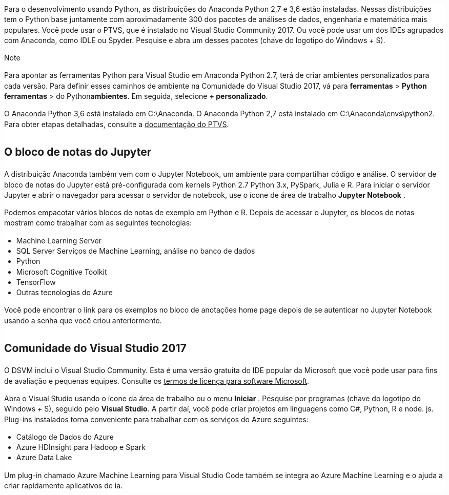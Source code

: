 Para o desenvolvimento usando Python, as distribuições do Anaconda Python 2,7 e 3,6 estão instaladas. Nessas distribuições tem o Python base juntamente com aproximadamente 300 dos pacotes de análises de dados, engenharia e matemática mais populares. Você pode usar o PTVS, que é instalado no Visual Studio Community 2017. Ou você pode usar um dos IDEs agrupados com Anaconda, como IDLE ou Spyder. Pesquise e abra um desses pacotes (chave do logotipo do Windows + S).

> [!NOTE]
> Para apontar as ferramentas Python para Visual Studio em Anaconda Python 2.7, terá de criar ambientes personalizados para cada versão. Para definir esses caminhos de ambiente na Comunidade do Visual Studio 2017, vá para **ferramentas** > **Python ferramentas** > do Python**ambientes**. Em seguida, selecione **+ personalizado**.

O Anaconda Python 3,6 está instalado em C:\Anaconda. O Anaconda Python 2,7 está instalado em C:\Anaconda\envs\python2. Para obter etapas detalhadas, consulte a [documentação do PTVS](https://docs.microsoft.com/visualstudio/python/installing-python-interpreters).

## <a name="the-jupyter-notebook"></a>O bloco de notas do Jupyter

A distribuição Anaconda também vem com o Jupyter Notebook, um ambiente para compartilhar código e análise. O servidor de bloco de notas do Jupyter está pré-configurada com kernels Python 2.7 Python 3.x, PySpark, Julia e R. Para iniciar o servidor Jupyter e abrir o navegador para acessar o servidor de notebook, use o ícone de área de trabalho **Jupyter Notebook** .

Podemos empacotar vários blocos de notas de exemplo em Python e R. Depois de acessar o Jupyter, os blocos de notas mostram como trabalhar com as seguintes tecnologias:

* Machine Learning Server
* SQL Server Serviços de Machine Learning, análise no banco de dados
* Python
* Microsoft Cognitive Toolkit
* TensorFlow
* Outras tecnologias do Azure

Você pode encontrar o link para os exemplos no bloco de anotações home page depois de se autenticar no Jupyter Notebook usando a senha que você criou anteriormente.

## <a name="visual-studio-community-2017"></a>Comunidade do Visual Studio 2017

O DSVM inclui o Visual Studio Community. Esta é uma versão gratuita do IDE popular da Microsoft que você pode usar para fins de avaliação e pequenas equipes. Consulte os [termos de licença para software Microsoft](https://www.visualstudio.com/support/legal/mt171547).

Abra o Visual Studio usando o ícone da área de trabalho ou o menu **Iniciar** . Pesquise por programas (chave do logotipo do Windows + S), seguido pelo **Visual Studio**. A partir daí, você pode criar projetos em linguagens como C#, Python, R e node. js. Plug-ins instalados torna conveniente para trabalhar com os serviços do Azure seguintes:

* Catálogo de Dados do Azure
* Azure HDInsight para Hadoop e Spark
* Azure Data Lake

Um plug-in chamado Azure Machine Learning para Visual Studio Code também se integra ao Azure Machine Learning e o ajuda a criar rapidamente aplicativos de ia.
